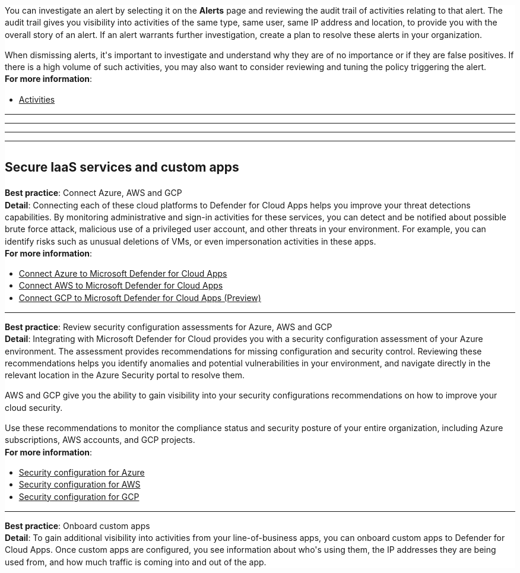 You can investigate an alert by selecting it on the **Alerts** page and reviewing the audit trail of activities relating to that alert. The audit trail gives you visibility into activities of the same type, same user, same IP address and location, to provide you with the overall story of an alert. If an alert warrants further investigation, create a plan to resolve these alerts in your organization.

When dismissing alerts, it's important to investigate and understand why they are of no importance or if they are false positives. If there is a high volume of such activities, you may also want to consider reviewing and tuning the policy triggering the alert.  
**For more information**:

* [Activities](activity-filters.md)

---
---
---
---

## Secure IaaS services and custom apps

**Best practice**: Connect Azure, AWS and GCP  
**Detail**: Connecting each of these cloud platforms to Defender for Cloud Apps helps you improve your threat detections capabilities. By monitoring administrative and sign-in activities for these services, you can detect and be notified about possible brute force attack, malicious use of a privileged user account, and other threats in your environment. For example, you can identify risks such as unusual deletions of VMs, or even impersonation activities in these apps.  
**For more information**:

* [Connect Azure to Microsoft Defender for Cloud Apps](./connect-azure.md)
* [Connect AWS to Microsoft Defender for Cloud Apps](./connect-aws.md)
* [Connect GCP to Microsoft Defender for Cloud Apps (Preview)](./connect-google-gcp.md)

---

**Best practice**: Review security configuration assessments for Azure, AWS and GCP  
**Detail**: Integrating with Microsoft Defender for Cloud provides you with a security configuration assessment of your Azure environment. The assessment provides recommendations for missing configuration and security control. Reviewing these recommendations helps you identify anomalies and potential vulnerabilities in your environment, and navigate directly in the relevant location in the Azure Security portal to resolve them.

AWS and GCP give you the ability to gain visibility into your security configurations recommendations on how to improve your cloud security.

Use these recommendations to monitor the compliance status and security posture of your entire organization, including Azure subscriptions, AWS accounts, and GCP projects.  
**For more information**:

* [Security configuration for Azure](security-config.md)
* [Security configuration for AWS](security-config-aws.md)
* [Security configuration for GCP](security-config-gcp.md)

---

**Best practice**: Onboard custom apps  
**Detail**: To gain additional visibility into activities from your line-of-business apps, you can onboard custom apps to Defender for Cloud Apps. Once custom apps are configured, you see information about who's using them, the IP addresses they are being used from, and how much traffic is coming into and out of the app.
